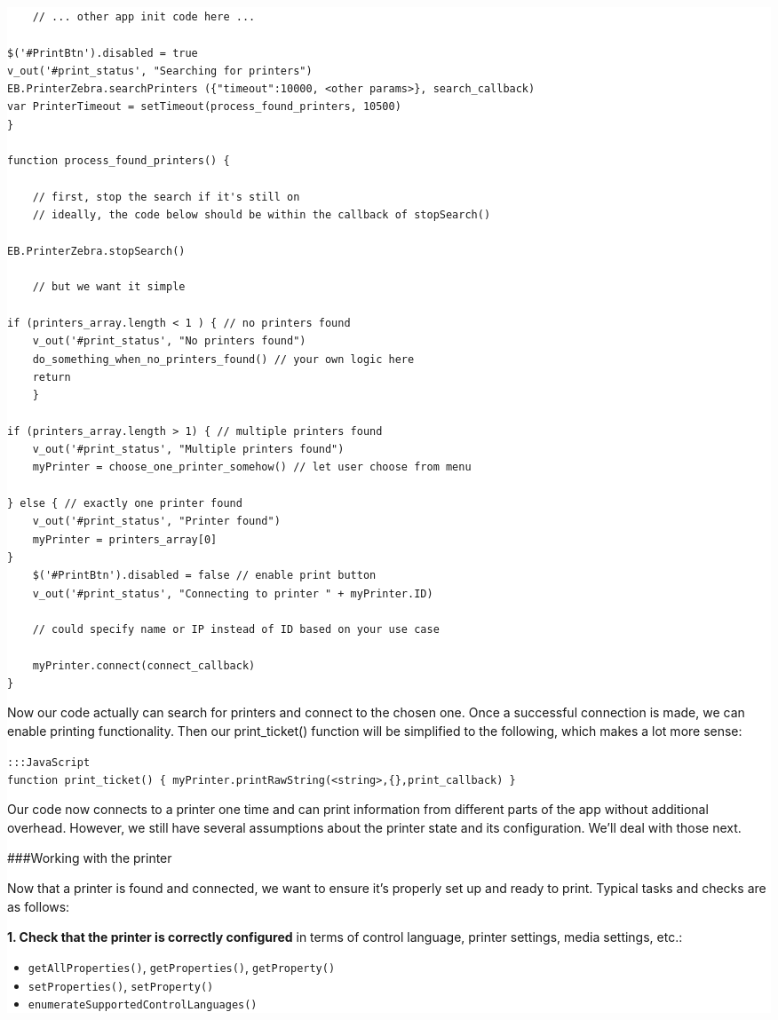 		// ... other app init code here ...

	$('#PrintBtn').disabled = true
	v_out('#print_status', "Searching for printers")
	EB.PrinterZebra.searchPrinters ({"timeout":10000, <other params>}, search_callback)
	var PrinterTimeout = setTimeout(process_found_printers, 10500)
	}

	function process_found_printers() {

		// first, stop the search if it's still on
		// ideally, the code below should be within the callback of stopSearch()

	EB.PrinterZebra.stopSearch()

		// but we want it simple

	if (printers_array.length < 1 ) { // no printers found
		v_out('#print_status', "No printers found")
		do_something_when_no_printers_found() // your own logic here
		return
		}	

	if (printers_array.length > 1) { // multiple printers found
		v_out('#print_status', "Multiple printers found")
		myPrinter = choose_one_printer_somehow() // let user choose from menu

	} else { // exactly one printer found
		v_out('#print_status', "Printer found")
		myPrinter = printers_array[0]
	}
		$('#PrintBtn').disabled = false // enable print button
		v_out('#print_status', "Connecting to printer " + myPrinter.ID) 

		// could specify name or IP instead of ID based on your use case 

		myPrinter.connect(connect_callback)
	}

Now our code actually can search for printers and connect to the chosen one. Once a successful connection is made, we can enable printing functionality. Then our print_ticket() function will be simplified to the following, which makes a lot more sense:

	:::JavaScript
	function print_ticket() { myPrinter.printRawString(<string>,{},print_callback) }

Our code now connects to a printer one time and can print information from different parts of the app without additional overhead. However, we still have several assumptions about the printer state and its configuration. We’ll deal with those next.

###Working with the printer

Now that a printer is found and connected, we want to ensure it’s properly set up and ready to print. Typical tasks and checks are as follows:

<b>&#49;. Check that the printer is correctly configured</b> in terms of control language, printer settings, media settings, etc.:

* `getAllProperties()`, `getProperties()`, `getProperty()`
* `setProperties()`, `setProperty()`
* `enumerateSupportedControlLanguages()`
